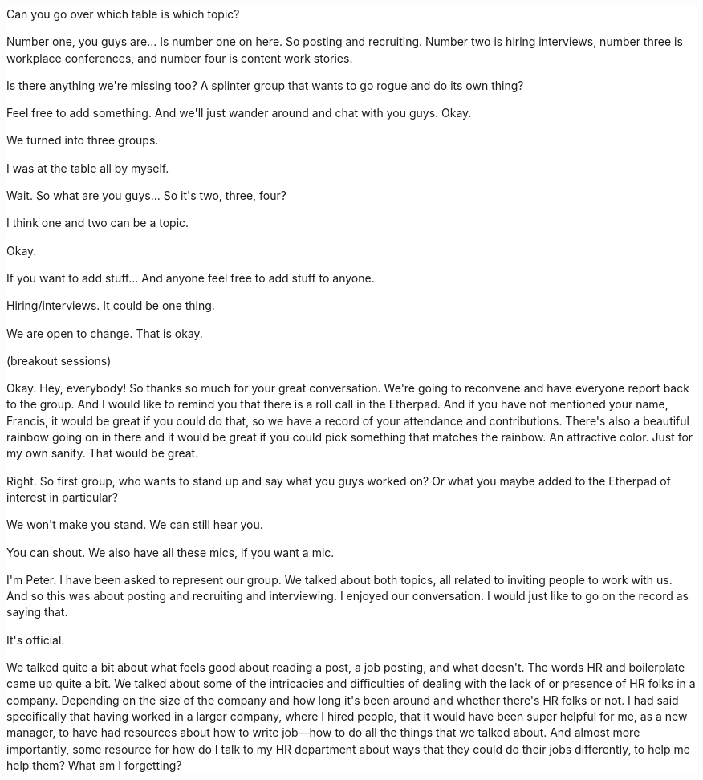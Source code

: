 
Can you go over which table is which topic?


Number one, you guys are... Is number one on here. So posting and recruiting. Number two is hiring interviews, number three is workplace conferences, and number four is content work stories.


Is there anything we're missing too? A splinter group that wants to go rogue and do its own thing?


Feel free to add something. And we'll just wander around and chat with you guys. Okay.


We turned into three groups.


I was at the table all by myself.


Wait. So what are you guys... So it's two, three, four?


I think one and two can be a topic.


Okay.


If you want to add stuff... And anyone feel free to add stuff to anyone.


Hiring/interviews. It could be one thing.


We are open to change. That is okay.

(breakout sessions)




Okay. Hey, everybody! So thanks so much for your great conversation. We're going to reconvene and have everyone report back to the group. And I would like to remind you that there is a roll call in the Etherpad. And if you have not mentioned your name, Francis, it would be great if you could do that, so we have a record of your attendance and contributions. There's also a beautiful rainbow going on in there and it would be great if you could pick something that matches the rainbow. An attractive color. Just for my own sanity. That would be great.


Right. So first group, who wants to stand up and say what you guys worked on? Or what you maybe added to the Etherpad of interest in particular?


We won't make you stand. We can still hear you.


You can shout. We also have all these mics, if you want a mic.


I'm Peter. I have been asked to represent our group. We talked about both topics, all related to inviting people to work with us. And so this was about posting and recruiting and interviewing. I enjoyed our conversation. I would just like to go on the record as saying that.


It's official.


We talked quite a bit about what feels good about reading a post, a job posting, and what doesn't. The words HR and boilerplate came up quite a bit. We talked about some of the intricacies and difficulties of dealing with the lack of or presence of HR folks in a company. Depending on the size of the company and how long it's been around and whether there's HR folks or not. I had said specifically that having worked in a larger company, where I hired people, that it would have been super helpful for me, as a new manager, to have had resources about how to write job—how to do all the things that we talked about. And almost more importantly, some resource for how do I talk to my HR department about ways that they could do their jobs differently, to help me help them? What am I forgetting?
